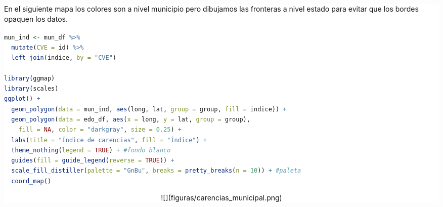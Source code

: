 
En el siguiente mapa los colores son a nivel municipio pero dibujamos las 
fronteras a nivel estado para evitar que los bordes opaquen los datos.


```r
mun_ind <- mun_df %>%
  mutate(CVE = id) %>%
  left_join(indice, by = "CVE") 

library(ggmap)
library(scales)
ggplot() + 
  geom_polygon(data = mun_ind, aes(long, lat, group = group, fill = indice)) +
  geom_polygon(data = edo_df, aes(x = long, y = lat, group = group),
    fill = NA, color = "darkgray", size = 0.25) +
  labs(title = "Índice de carencias", fill = "Índice") +
  theme_nothing(legend = TRUE) + #fondo blanco
  guides(fill = guide_legend(reverse = TRUE)) +
  scale_fill_distiller(palette = "GnBu", breaks = pretty_breaks(n = 10)) + #paleta 
  coord_map()
```
<center>![](figuras/carencias_municipal.png)</center>
